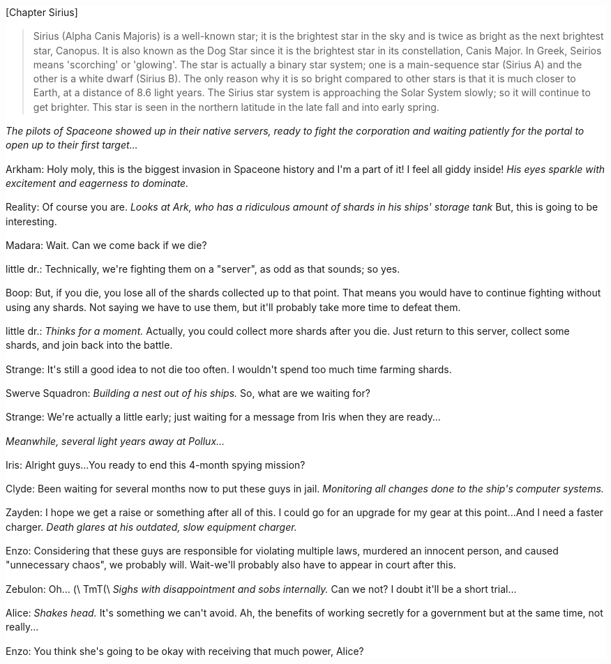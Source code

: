 [Chapter Sirius]

> Sirius (Alpha Canis Majoris) is a well-known star; it is the brightest star in the sky and is twice as bright as the next brightest star, Canopus. It is also known as the Dog Star since it is the brightest star in its constellation, Canis Major. In Greek, Seirios means 'scorching' or 'glowing'. The star is actually a binary star system; one is a main-sequence star (Sirius A) and the other is a white dwarf (Sirius B). The only reason why it is so bright compared to other stars is that it is much closer to Earth, at a distance of 8.6 light years. The Sirius star system is approaching the Solar System slowly; so it will continue to get brighter. This star is seen in the northern latitude in the late fall and into early spring.

_The pilots of Spaceone showed up in their native servers, ready to fight the corporation and waiting patiently for the portal to open up to their first target…_

Arkham: Holy moly, this is the biggest invasion in Spaceone history and I'm a part of it! I feel all giddy inside! *His eyes sparkle with excitement and eagerness to dominate.*

Reality: Of course you are. *Looks at Ark, who has a ridiculous amount of shards in his ships' storage tank* But, this is going to be interesting.

Madara: Wait. Can we come back if we die?

little dr.: Technically, we're fighting them on a "server", as odd as that sounds; so yes.

Boop: But, if you die, you lose all of the shards collected up to that point. That means you would have to continue fighting without using any shards. Not saying we have to use them, but it'll probably take more time to defeat them.

little dr.: *Thinks for a moment.* Actually, you could collect more shards after you die. Just return to this server, collect some shards, and join back into the battle.

Strange: It's still a good idea to not die too often. I wouldn't spend too much time farming shards.

Swerve Squadron: *Building a nest out of his ships.* So, what are we waiting for?

Strange: We're actually a little early; just waiting for a message from Iris when they are ready…

_Meanwhile, several light years away at Pollux..._

Iris: Alright guys...You ready to end this 4-month spying mission?

Clyde: Been waiting for several months now to put these guys in jail. *Monitoring all changes done to the ship's computer systems.*

Zayden: I hope we get a raise or something after all of this. I could go for an upgrade for my gear at this point...And I need a faster charger. *Death glares at his outdated, slow equipment charger.*

Enzo: Considering that these guys are responsible for violating multiple laws, murdered an innocent person, and caused "unnecessary chaos", we probably will. Wait-we'll probably also have to appear in court after this.

Zebulon: Oh… (\ TmT(\ *Sighs with disappointment and sobs internally.* Can we not? I doubt it'll be a short trial…

Alice: *Shakes head.* It's something we can't avoid. Ah, the benefits of working secretly for a government but at the same time, not really...

Enzo: You think she's going to be okay with receiving that much power, Alice?
